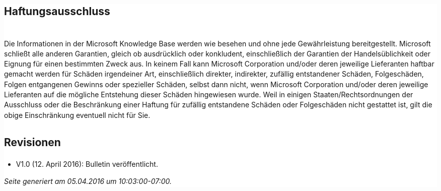 Haftungsausschluss  
------------------
  
<span id="sectionToggle6"></span>  
Die Informationen in der Microsoft Knowledge Base werden wie besehen und ohne jede Gewährleistung bereitgestellt. Microsoft schließt alle anderen Garantien, gleich ob ausdrücklich oder konkludent, einschließlich der Garantien der Handelsüblichkeit oder Eignung für einen bestimmten Zweck aus. In keinem Fall kann Microsoft Corporation und/oder deren jeweilige Lieferanten haftbar gemacht werden für Schäden irgendeiner Art, einschließlich direkter, indirekter, zufällig entstandener Schäden, Folgeschäden, Folgen entgangenen Gewinns oder spezieller Schäden, selbst dann nicht, wenn Microsoft Corporation und/oder deren jeweilige Lieferanten auf die mögliche Entstehung dieser Schäden hingewiesen wurde. Weil in einigen Staaten/Rechtsordnungen der Ausschluss oder die Beschränkung einer Haftung für zufällig entstandene Schäden oder Folgeschäden nicht gestattet ist, gilt die obige Einschränkung eventuell nicht für Sie.
  
Revisionen  
----------
  
<span id="sectionToggle7"></span>  
-   V1.0 (12. April 2016): Bulletin veröffentlicht.
  
*Seite generiert am 05.04.2016 um 10:03:00-07:00.*
